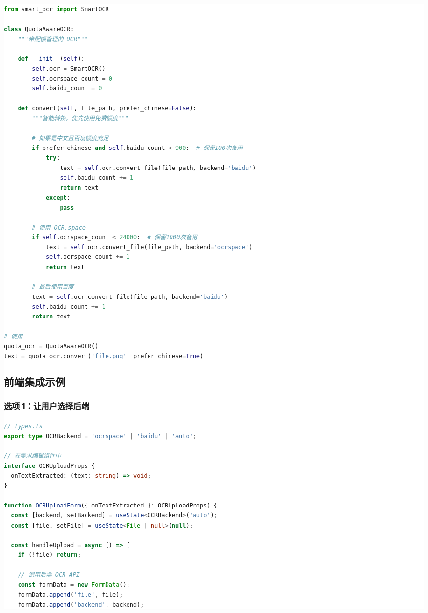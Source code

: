 ```python
from smart_ocr import SmartOCR

class QuotaAwareOCR:
    """带配额管理的 OCR"""

    def __init__(self):
        self.ocr = SmartOCR()
        self.ocrspace_count = 0
        self.baidu_count = 0

    def convert(self, file_path, prefer_chinese=False):
        """智能转换，优先使用免费额度"""

        # 如果是中文且百度额度充足
        if prefer_chinese and self.baidu_count < 900:  # 保留100次备用
            try:
                text = self.ocr.convert_file(file_path, backend='baidu')
                self.baidu_count += 1
                return text
            except:
                pass

        # 使用 OCR.space
        if self.ocrspace_count < 24000:  # 保留1000次备用
            text = self.ocr.convert_file(file_path, backend='ocrspace')
            self.ocrspace_count += 1
            return text

        # 最后使用百度
        text = self.ocr.convert_file(file_path, backend='baidu')
        self.baidu_count += 1
        return text

# 使用
quota_ocr = QuotaAwareOCR()
text = quota_ocr.convert('file.png', prefer_chinese=True)
```

## 前端集成示例

### 选项 1：让用户选择后端

```typescript
// types.ts
export type OCRBackend = 'ocrspace' | 'baidu' | 'auto';

// 在需求编辑组件中
interface OCRUploadProps {
  onTextExtracted: (text: string) => void;
}

function OCRUploadForm({ onTextExtracted }: OCRUploadProps) {
  const [backend, setBackend] = useState<OCRBackend>('auto');
  const [file, setFile] = useState<File | null>(null);

  const handleUpload = async () => {
    if (!file) return;

    // 调用后端 OCR API
    const formData = new FormData();
    formData.append('file', file);
    formData.append('backend', backend);

```